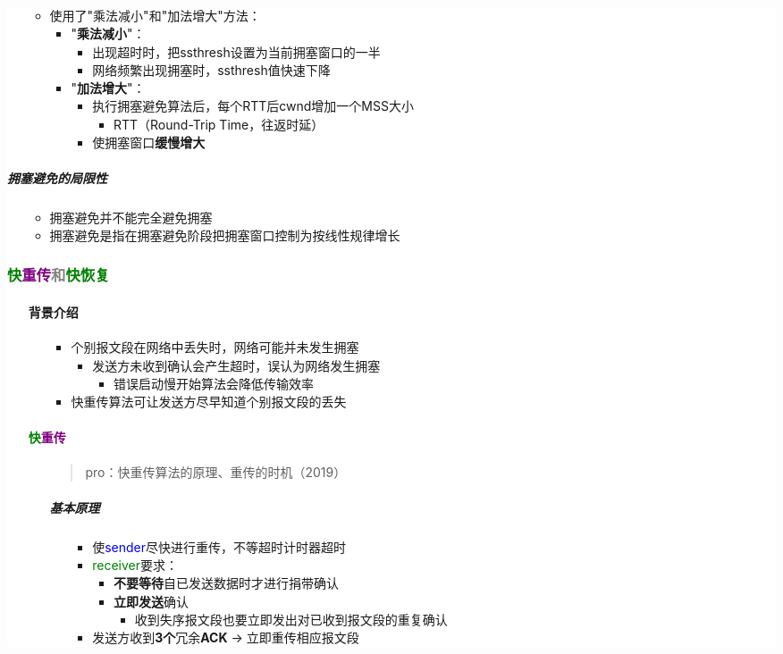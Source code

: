 <ul>

- 使用了"乘法减小"和"加法增大"方法：
  - "**乘法减小**"：
    - 出现超时时，把ssthresh设置为当前拥塞窗口的一半
    - 网络频繁出现拥塞时，ssthresh值快速下降
  - "**加法增大**"：
    - 执行拥塞避免算法后，每个RTT后cwnd增加一个MSS大小
      - RTT（Round-Trip Time，往返时延）
    - 使拥塞窗口**缓慢增大**

</ul>

##### 拥塞避免的局限性

<ul>

- 拥塞避免并不能完全避免拥塞
- 拥塞避免是指在拥塞避免阶段把拥塞窗口控制为按线性规律增长

</ul>

</ul>

</ul>

### <span style="color: green;">快<span style="color: purple;">重传</span><span style="color: gray;">和</span>快恢复  

<ul>

#### 背景介绍

<ul>

- 个别报文段在网络中丢失时，网络可能并未发生拥塞
  - 发送方未收到确认会产生超时，误认为网络发生拥塞
    - 错误启动慢开始算法会降低传输效率
- 快重传算法可让发送方尽早知道个别报文段的丢失

</ul>

#### <span style="color: green;">快<span style="color: purple;">重传</span>  

<ul>

> pro：快重传算法的原理、重传的时机（2019）

##### 基本原理

<ul>

- 使<span style="color: blue;">sender</span>尽快进行重传，不等超时计时器超时
- <span style="color: green;">receiver</span>要求：
  - **不要等待**自已发送数据时才进行捐带确认
  - **立即发送**确认
    - 收到失序报文段也要立即发出对已收到报文段的重复确认
- 发送方收到**3个**冗余**ACK** → 立即重传相应报文段
